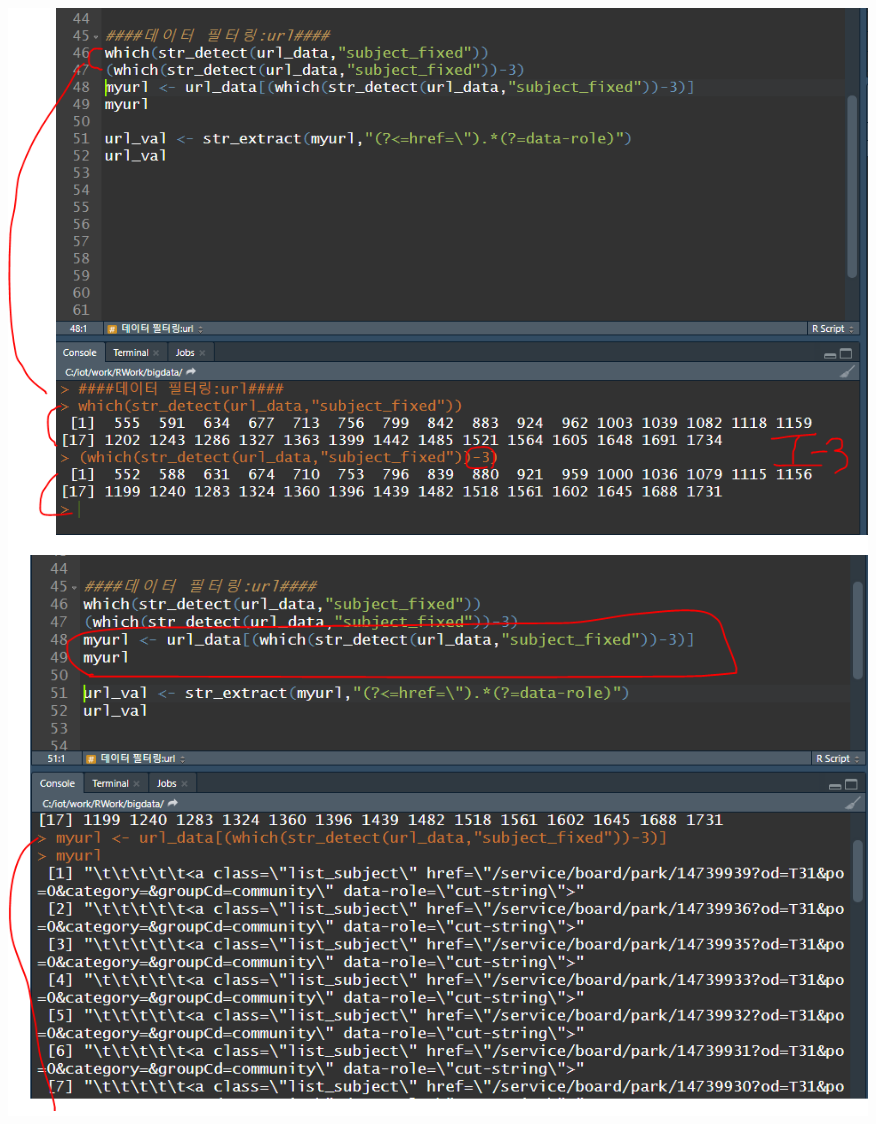 ![image-20200321174232527](images/image-20200321174232527.png)

![image-20200321174254458](images/image-20200321174254458.png)
